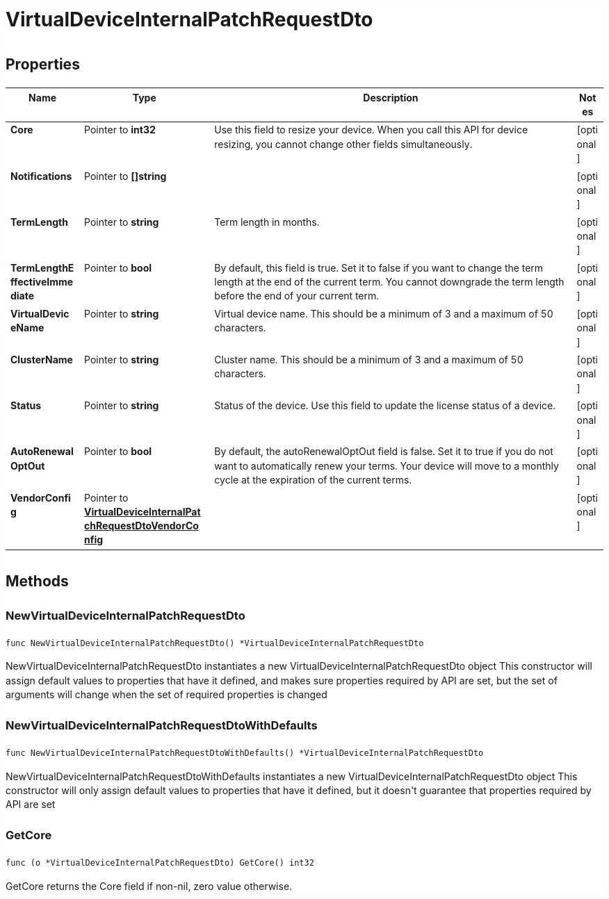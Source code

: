 # VirtualDeviceInternalPatchRequestDto

## Properties

Name | Type | Description | Notes
------------ | ------------- | ------------- | -------------
**Core** | Pointer to **int32** | Use this field to resize your device. When you call this API for device resizing, you cannot change other fields simultaneously. | [optional] 
**Notifications** | Pointer to **[]string** |  | [optional] 
**TermLength** | Pointer to **string** | Term length in months. | [optional] 
**TermLengthEffectiveImmediate** | Pointer to **bool** | By default, this field is true. Set it to false if you want to change the term length at the end of the current term. You cannot downgrade the term length before the end of your current term. | [optional] 
**VirtualDeviceName** | Pointer to **string** | Virtual device name. This should be a minimum of 3 and a maximum of 50 characters. | [optional] 
**ClusterName** | Pointer to **string** | Cluster name. This should be a minimum of 3 and a maximum of 50 characters. | [optional] 
**Status** | Pointer to **string** | Status of the device. Use this field to update the license status of a device. | [optional] 
**AutoRenewalOptOut** | Pointer to **bool** | By default, the autoRenewalOptOut field is false. Set it to true if you do not want to automatically renew your terms. Your device will move to a monthly cycle at the expiration of the current terms. | [optional] 
**VendorConfig** | Pointer to [**VirtualDeviceInternalPatchRequestDtoVendorConfig**](VirtualDeviceInternalPatchRequestDtoVendorConfig.md) |  | [optional] 

## Methods

### NewVirtualDeviceInternalPatchRequestDto

`func NewVirtualDeviceInternalPatchRequestDto() *VirtualDeviceInternalPatchRequestDto`

NewVirtualDeviceInternalPatchRequestDto instantiates a new VirtualDeviceInternalPatchRequestDto object
This constructor will assign default values to properties that have it defined,
and makes sure properties required by API are set, but the set of arguments
will change when the set of required properties is changed

### NewVirtualDeviceInternalPatchRequestDtoWithDefaults

`func NewVirtualDeviceInternalPatchRequestDtoWithDefaults() *VirtualDeviceInternalPatchRequestDto`

NewVirtualDeviceInternalPatchRequestDtoWithDefaults instantiates a new VirtualDeviceInternalPatchRequestDto object
This constructor will only assign default values to properties that have it defined,
but it doesn't guarantee that properties required by API are set

### GetCore

`func (o *VirtualDeviceInternalPatchRequestDto) GetCore() int32`

GetCore returns the Core field if non-nil, zero value otherwise.
